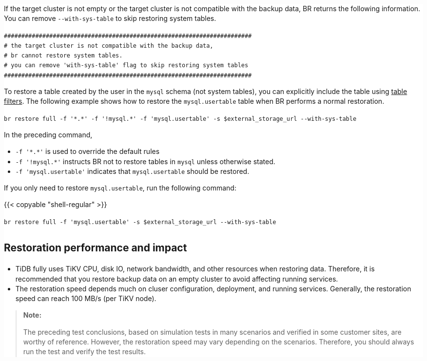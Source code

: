 If the target cluster is not empty or the target cluster is not compatible with the backup data, BR returns the following information. You can remove `--with-sys-table` to skip restoring system tables.

```
#######################################################################
# the target cluster is not compatible with the backup data,
# br cannot restore system tables.
# you can remove 'with-sys-table' flag to skip restoring system tables
#######################################################################
```

To restore a table created by the user in the `mysql` schema (not system tables), you can explicitly include the table using [table filters](/table-filter.md#syntax). The following example shows how to restore the `mysql.usertable` table when BR performs a normal restoration.

```shell
br restore full -f '*.*' -f '!mysql.*' -f 'mysql.usertable' -s $external_storage_url --with-sys-table
```

In the preceding command,

- `-f '*.*'` is used to override the default rules
- `-f '!mysql.*'` instructs BR not to restore tables in `mysql` unless otherwise stated.
- `-f 'mysql.usertable'` indicates that `mysql.usertable` should be restored.

If you only need to restore `mysql.usertable`, run the following command:

{{< copyable "shell-regular" >}}

```shell
br restore full -f 'mysql.usertable' -s $external_storage_url --with-sys-table
```

## Restoration performance and impact

- TiDB fully uses TiKV CPU, disk IO, network bandwidth, and other resources when restoring data. Therefore, it is recommended that you restore backup data on an empty cluster to avoid affecting running services.
- The restoration speed depends much on cluser configuration, deployment, and running services. Generally, the restoration speed can reach 100 MB/s (per TiKV node).

> **Note:**
>
> The preceding test conclusions, based on simulation tests in many scenarios and verified in some customer sites, are worthy of reference. However, the restoration speed may vary depending on the scenarios. Therefore, you should always run the test and verify the test results.
